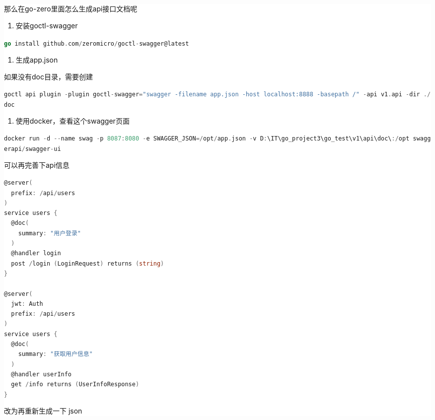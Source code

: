 那么在go-zero里面怎么生成api接口文档呢

1. 安装goctl-swagger

```go
go install github.com/zeromicro/goctl-swagger@latest
```

1. 生成app.json

如果没有doc目录，需要创建

```go
goctl api plugin -plugin goctl-swagger="swagger -filename app.json -host localhost:8888 -basepath /" -api v1.api -dir ./doc
```

1. 使用docker，查看这个swagger页面

```go
docker run -d --name swag -p 8087:8080 -e SWAGGER_JSON=/opt/app.json -v D:\IT\go_project3\go_test\v1\api\doc\:/opt swaggerapi/swagger-ui
```

可以再完善下api信息

```go
@server(
  prefix: /api/users
)
service users {
  @doc(
    summary: "用户登录"
  )
  @handler login
  post /login (LoginRequest) returns (string)
}

@server(
  jwt: Auth
  prefix: /api/users
)
service users {
  @doc(
    summary: "获取用户信息"
  )
  @handler userInfo
  get /info returns (UserInfoResponse)
}
```

改为再重新生成一下 json
